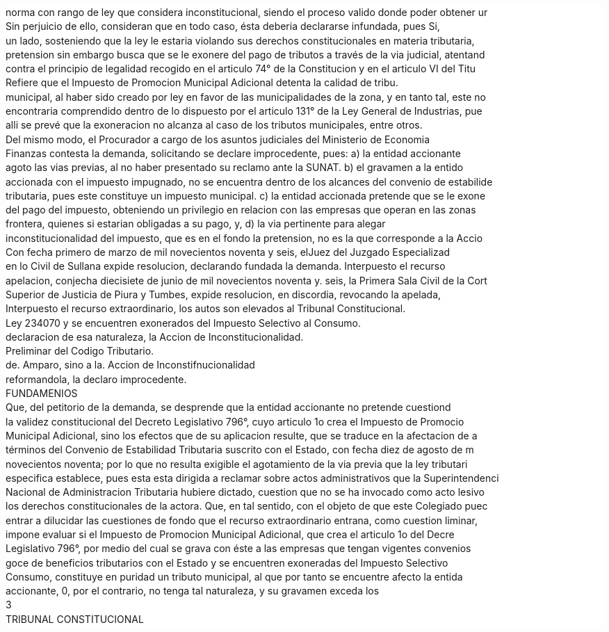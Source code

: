 norma con rango de ley que considera inconstitucional, siendo el proceso valido donde poder obtener ur  
Sin perjuicio de ello, consideran que en todo caso, ésta deberia declararse infundada, pues Si,  
un lado, sosteniendo que la ley le estaria violando sus derechos constitucionales en materia tributaria,  
pretension sin embargo busca que se le exonere del pago de tributos a través de la via judicial, atentand  
contra el principio de legalidad recogido en el articulo 74° de la Constitucion y en el articulo VI del Titu  
Refiere que el Impuesto de Promocion Municipal Adicional detenta la calidad de tribu.  
municipal, al haber sido creado por ley en favor de las municipalidades de la zona, y en tanto tal, este no  
encontraria comprendido dentro de lo dispuesto por el articulo 131° de la Ley General de Industrias, pue  
alli se prevé que la exoneracion no alcanza al caso de los tributos municipales, entre otros.  
Del mismo modo, el Procurador a cargo de los asuntos judiciales del Ministerio de Economia  
Finanzas contesta la demanda, solicitando se declare improcedente, pues: a) la entidad accionante  
agoto las vias previas, al no haber presentado su reclamo ante la SUNAT. b) el gravamen a la entido  
accionada con el impuesto impugnado, no se encuentra dentro de los alcances del convenio de estabilide  
tributaria, pues este constituye un impuesto municipal. c) la entidad accionada pretende que se le exone  
del pago del impuesto, obteniendo un privilegio en relacion con las empresas que operan en las zonas  
frontera, quienes si estarian obligadas a su pago, y, d) la via pertinente para alegar  
inconstitucionalidad del impuesto, que es en el fondo la pretension, no es la que corresponde a la Accio  
Con fecha primero de marzo de mil novecientos noventa y seis, elJuez del Juzgado Especializad  
en lo Civil de Sullana expide resolucion, declarando fundada la demanda. Interpuesto el recurso  
apelacion, conjecha diecisiete de junio de mil novecientos noventa y. seis, la Primera Sala Civil de la Cort  
Superior de Justicia de Piura y Tumbes, expide resolucion, en discordia, revocando la apelada,  
Interpuesto el recurso extraordinario, los autos son elevados al Tribunal Constitucional.  
Ley 234070 y se encuentren exonerados del Impuesto Selectivo al Consumo.  
declaracion de esa naturaleza, la Accion de Inconstitucionalidad.  
Preliminar del Codigo Tributario.  
de. Amparo, sino a la. Accion de Inconstifnucionalidad  
reformandola, la declaro improcedente.  
FUNDAMENIOS  
Que, del petitorio de la demanda, se desprende que la entidad accionante no pretende cuestiond  
la validez constitucional del Decreto Legislativo 796°, cuyo articulo 1o crea el Impuesto de Promocio  
Municipal Adicional, sino los efectos que de su aplicacion resulte, que se traduce en la afectacion de a  
términos del Convenio de Estabilidad Tributaria suscrito con el Estado, con fecha diez de agosto de m  
novecientos noventa; por lo que no resulta exigible el agotamiento de la via previa que la ley tributari  
especifica establece, pues esta esta dirigida a reclamar sobre actos administrativos que la Superintendenci  
Nacional de Administracion Tributaria hubiere dictado, cuestion que no se ha invocado como acto lesivo  
los derechos constitucionales de la actora. Que, en tal sentido, con el objeto de que este Colegiado puec  
entrar a dilucidar las cuestiones de fondo que el recurso extraordinario entrana, como cuestion liminar,  
impone evaluar si el Impuesto de Promocion Municipal Adicional, que crea el articulo 1o del Decre  
Legislativo 796°, por medio del cual se grava con éste a las empresas que tengan vigentes convenios  
goce de beneficios tributarios con el Estado y se encuentren exoneradas del Impuesto Selectivo  
Consumo, constituye en puridad un tributo municipal, al que por tanto se encuentre afecto la entida  
accionante, 0, por el contrario, no tenga tal naturaleza, y su gravamen exceda los  
3  
TRIBUNAL CONSTITUCIONAL  